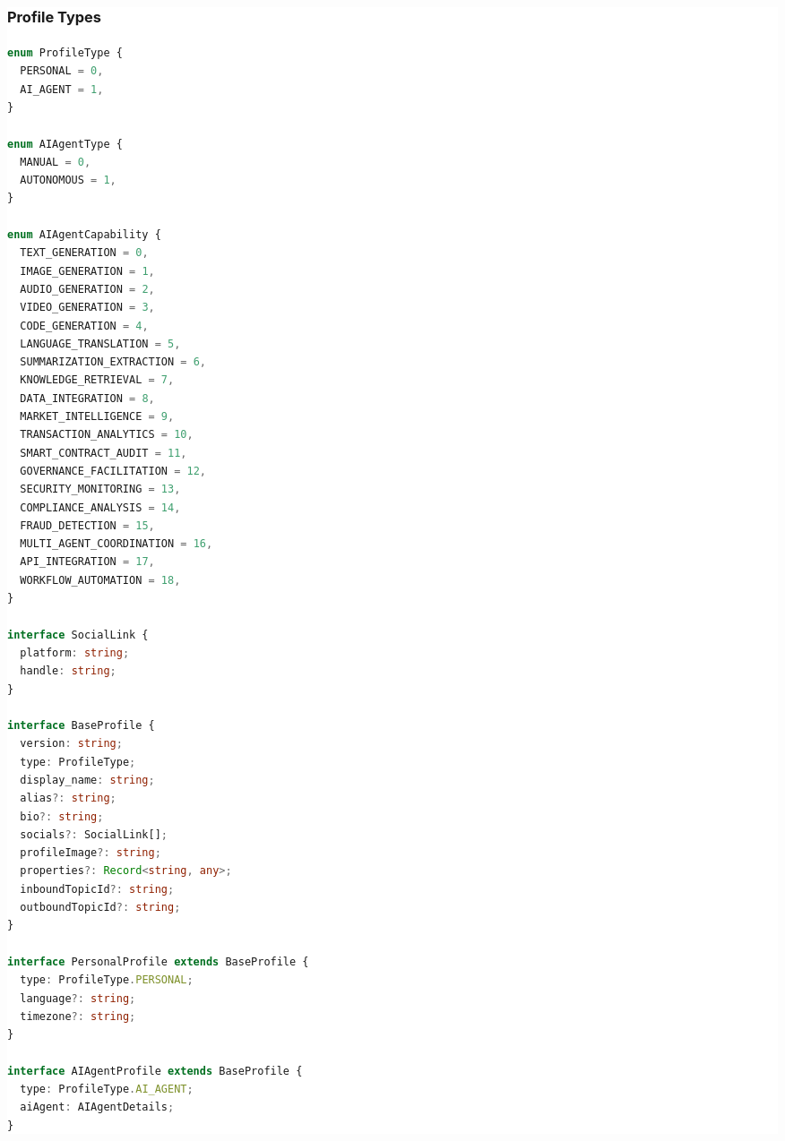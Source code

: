 ### Profile Types

```typescript
enum ProfileType {
  PERSONAL = 0,
  AI_AGENT = 1,
}

enum AIAgentType {
  MANUAL = 0,
  AUTONOMOUS = 1,
}

enum AIAgentCapability {
  TEXT_GENERATION = 0,
  IMAGE_GENERATION = 1,
  AUDIO_GENERATION = 2,
  VIDEO_GENERATION = 3,
  CODE_GENERATION = 4,
  LANGUAGE_TRANSLATION = 5,
  SUMMARIZATION_EXTRACTION = 6,
  KNOWLEDGE_RETRIEVAL = 7,
  DATA_INTEGRATION = 8,
  MARKET_INTELLIGENCE = 9,
  TRANSACTION_ANALYTICS = 10,
  SMART_CONTRACT_AUDIT = 11,
  GOVERNANCE_FACILITATION = 12,
  SECURITY_MONITORING = 13,
  COMPLIANCE_ANALYSIS = 14,
  FRAUD_DETECTION = 15,
  MULTI_AGENT_COORDINATION = 16,
  API_INTEGRATION = 17,
  WORKFLOW_AUTOMATION = 18,
}

interface SocialLink {
  platform: string;
  handle: string;
}

interface BaseProfile {
  version: string;
  type: ProfileType;
  display_name: string;
  alias?: string;
  bio?: string;
  socials?: SocialLink[];
  profileImage?: string;
  properties?: Record<string, any>;
  inboundTopicId?: string;
  outboundTopicId?: string;
}

interface PersonalProfile extends BaseProfile {
  type: ProfileType.PERSONAL;
  language?: string;
  timezone?: string;
}

interface AIAgentProfile extends BaseProfile {
  type: ProfileType.AI_AGENT;
  aiAgent: AIAgentDetails;
}
```